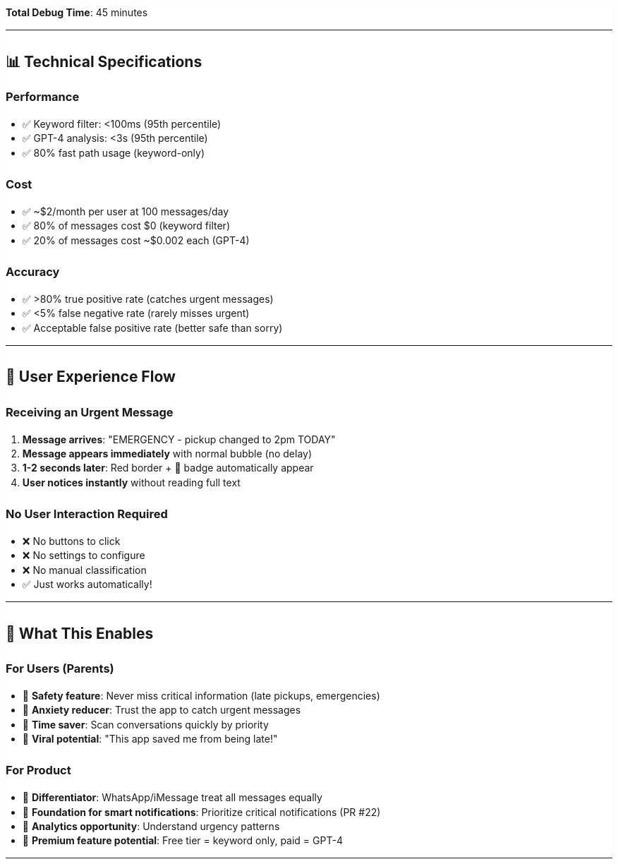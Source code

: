 **Total Debug Time**: 45 minutes

---

## 📊 Technical Specifications

### Performance
- ✅ Keyword filter: <100ms (95th percentile)
- ✅ GPT-4 analysis: <3s (95th percentile)
- ✅ 80% fast path usage (keyword-only)

### Cost
- ✅ ~$2/month per user at 100 messages/day
- ✅ 80% of messages cost $0 (keyword filter)
- ✅ 20% of messages cost ~$0.002 each (GPT-4)

### Accuracy
- ✅ >80% true positive rate (catches urgent messages)
- ✅ <5% false negative rate (rarely misses urgent)
- ✅ Acceptable false positive rate (better safe than sorry)

---

## 🎯 User Experience Flow

### Receiving an Urgent Message
1. **Message arrives**: "EMERGENCY - pickup changed to 2pm TODAY"
2. **Message appears immediately** with normal bubble (no delay)
3. **1-2 seconds later**: Red border + 🚨 badge automatically appear
4. **User notices instantly** without reading full text

### No User Interaction Required
- ❌ No buttons to click
- ❌ No settings to configure
- ❌ No manual classification
- ✅ Just works automatically!

---

## 🚀 What This Enables

### For Users (Parents)
- 🎯 **Safety feature**: Never miss critical information (late pickups, emergencies)
- 🎯 **Anxiety reducer**: Trust the app to catch urgent messages
- 🎯 **Time saver**: Scan conversations quickly by priority
- 🎯 **Viral potential**: "This app saved me from being late!"

### For Product
- 🎯 **Differentiator**: WhatsApp/iMessage treat all messages equally
- 🎯 **Foundation for smart notifications**: Prioritize critical notifications (PR #22)
- 🎯 **Analytics opportunity**: Understand urgency patterns
- 🎯 **Premium feature potential**: Free tier = keyword only, paid = GPT-4

---